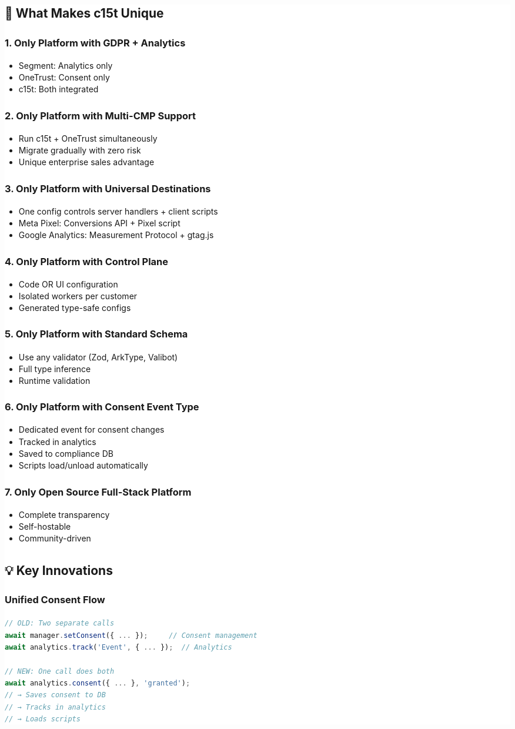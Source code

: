 ## 🚀 What Makes c15t Unique

### 1. Only Platform with GDPR + Analytics
- Segment: Analytics only
- OneTrust: Consent only
- c15t: Both integrated

### 2. Only Platform with Multi-CMP Support
- Run c15t + OneTrust simultaneously
- Migrate gradually with zero risk
- Unique enterprise sales advantage

### 3. Only Platform with Universal Destinations
- One config controls server handlers + client scripts
- Meta Pixel: Conversions API + Pixel script
- Google Analytics: Measurement Protocol + gtag.js

### 4. Only Platform with Control Plane
- Code OR UI configuration
- Isolated workers per customer
- Generated type-safe configs

### 5. Only Platform with Standard Schema
- Use any validator (Zod, ArkType, Valibot)
- Full type inference
- Runtime validation

### 6. Only Platform with Consent Event Type
- Dedicated event for consent changes
- Tracked in analytics
- Saved to compliance DB
- Scripts load/unload automatically

### 7. Only Open Source Full-Stack Platform
- Complete transparency
- Self-hostable
- Community-driven

## 💡 Key Innovations

### Unified Consent Flow
```typescript
// OLD: Two separate calls
await manager.setConsent({ ... });     // Consent management
await analytics.track('Event', { ... });  // Analytics

// NEW: One call does both
await analytics.consent({ ... }, 'granted');
// → Saves consent to DB
// → Tracks in analytics
// → Loads scripts
```
